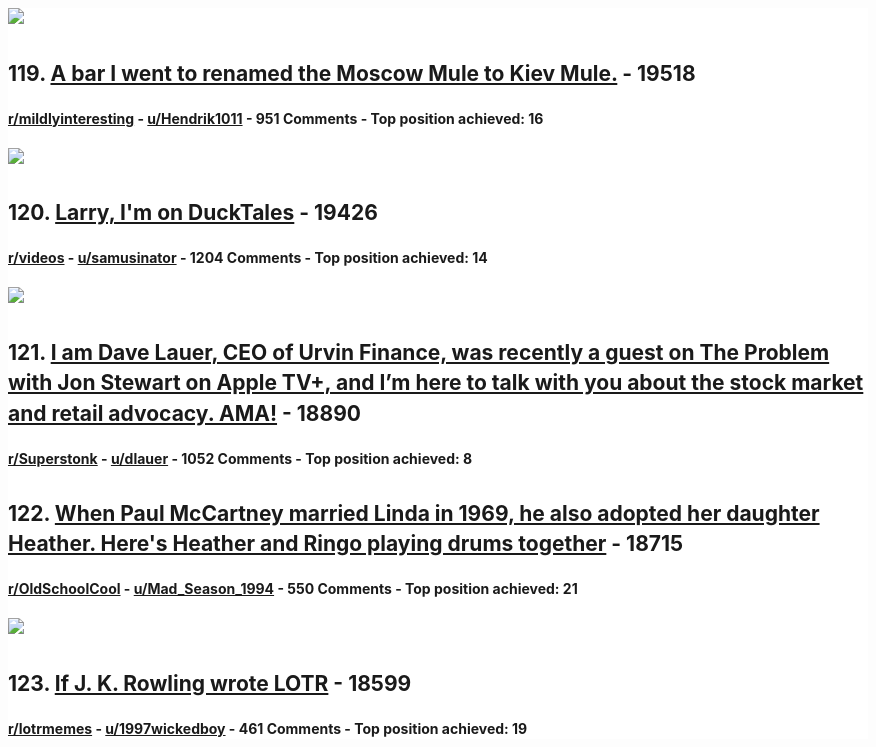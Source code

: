 <a href="https://i.redd.it/weq6qicx02m81.jpg"><img src="https://b.thumbs.redditmedia.com/k_LAONQsxS1DMjyqULoYHvRYFaOTNb2HnfR0O4wC_nU.jpg"></img></a>

## 119. [A bar I went to renamed the Moscow Mule to Kiev Mule.](http://reddit.com/r/mildlyinteresting/comments/t8xhkg/a_bar_i_went_to_renamed_the_moscow_mule_to_kiev/) - 19518
#### [r/mildlyinteresting](http://reddit.com/r/mildlyinteresting) - [u/Hendrik1011](http://reddit.com/u/Hendrik1011) - 951 Comments - Top position achieved: 16

<a href="https://i.redd.it/bmr8mwchl0m81.jpg"><img src="https://b.thumbs.redditmedia.com/IYBiTRlrIxeFmARBSbnREYU2vz9s5pGElbfr6IEEJIE.jpg"></img></a>

## 120. [Larry, I'm on DuckTales](http://reddit.com/r/videos/comments/t8tirw/larry_im_on_ducktales/) - 19426
#### [r/videos](http://reddit.com/r/videos) - [u/samusinator](http://reddit.com/u/samusinator) - 1204 Comments - Top position achieved: 14

<a href="https://www.youtube.com/watch?v=76HijAoXi6k"><img src="https://b.thumbs.redditmedia.com/JRgy1v4Pjuk4h-T1voVgr2_429U46S7hNMINiUlCSyQ.jpg"></img></a>

## 121. [I am Dave Lauer, CEO of Urvin Finance, was recently a guest on The Problem with Jon Stewart on Apple TV+, and I’m here to talk with you about the stock market and retail advocacy. AMA!](http://reddit.com/r/Superstonk/comments/t8wkpk/i_am_dave_lauer_ceo_of_urvin_finance_was_recently/) - 18890
#### [r/Superstonk](http://reddit.com/r/Superstonk) - [u/dlauer](http://reddit.com/u/dlauer) - 1052 Comments - Top position achieved: 8

## 122. [When Paul McCartney married Linda in 1969, he also adopted her daughter Heather. Here's Heather and Ringo playing drums together](http://reddit.com/r/OldSchoolCool/comments/t91vvm/when_paul_mccartney_married_linda_in_1969_he_also/) - 18715
#### [r/OldSchoolCool](http://reddit.com/r/OldSchoolCool) - [u/Mad_Season_1994](http://reddit.com/u/Mad_Season_1994) - 550 Comments - Top position achieved: 21

<a href="https://v.redd.it/63d8kcugj1m81"><img src="https://b.thumbs.redditmedia.com/EF_NXSTiJCUMsbV-Usgj0f2vG1KrN2Acnu1U4BQLIAI.jpg"></img></a>

## 123. [If J. K. Rowling wrote LOTR](http://reddit.com/r/lotrmemes/comments/t8ur9j/if_j_k_rowling_wrote_lotr/) - 18599
#### [r/lotrmemes](http://reddit.com/r/lotrmemes) - [u/1997wickedboy](http://reddit.com/u/1997wickedboy) - 461 Comments - Top position achieved: 19
